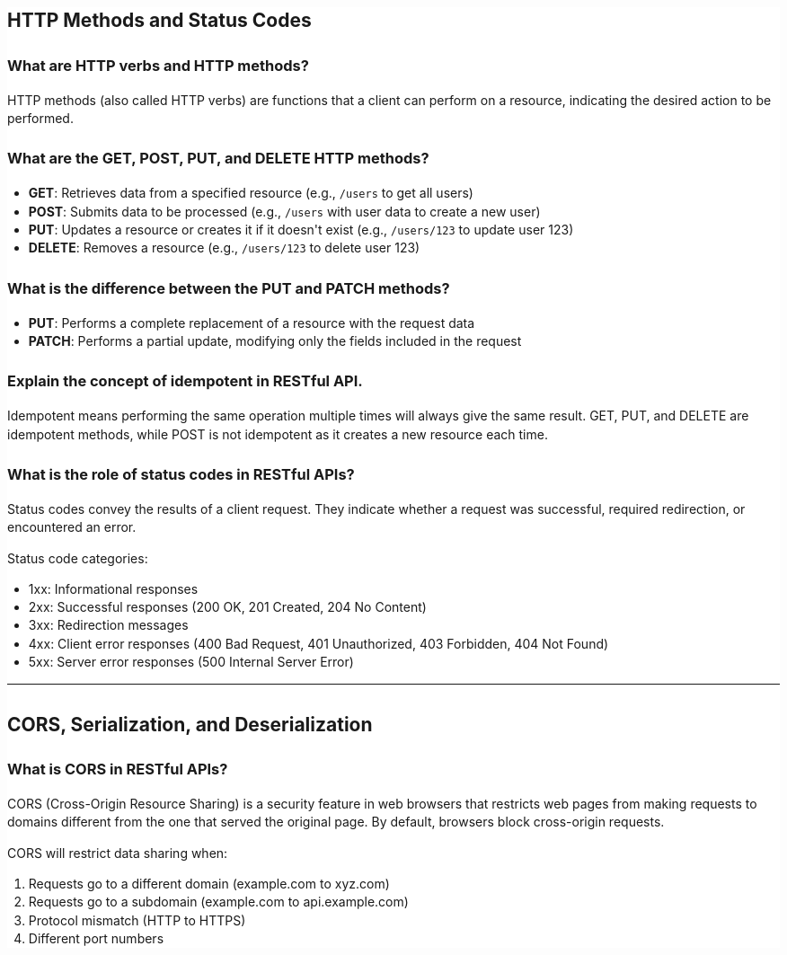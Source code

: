 
## HTTP Methods and Status Codes

### What are HTTP verbs and HTTP methods?
HTTP methods (also called HTTP verbs) are functions that a client can perform on a resource, indicating the desired action to be performed.

### What are the GET, POST, PUT, and DELETE HTTP methods?
- **GET**: Retrieves data from a specified resource (e.g., `/users` to get all users)
- **POST**: Submits data to be processed (e.g., `/users` with user data to create a new user)
- **PUT**: Updates a resource or creates it if it doesn't exist (e.g., `/users/123` to update user 123)
- **DELETE**: Removes a resource (e.g., `/users/123` to delete user 123)

### What is the difference between the PUT and PATCH methods?
- **PUT**: Performs a complete replacement of a resource with the request data
- **PATCH**: Performs a partial update, modifying only the fields included in the request

### Explain the concept of idempotent in RESTful API.
Idempotent means performing the same operation multiple times will always give the same result. GET, PUT, and DELETE are idempotent methods, while POST is not idempotent as it creates a new resource each time.

### What is the role of status codes in RESTful APIs?
Status codes convey the results of a client request. They indicate whether a request was successful, required redirection, or encountered an error.

Status code categories:
- 1xx: Informational responses
- 2xx: Successful responses (200 OK, 201 Created, 204 No Content)
- 3xx: Redirection messages
- 4xx: Client error responses (400 Bad Request, 401 Unauthorized, 403 Forbidden, 404 Not Found)
- 5xx: Server error responses (500 Internal Server Error)

---

## CORS, Serialization, and Deserialization

### What is CORS in RESTful APIs?
CORS (Cross-Origin Resource Sharing) is a security feature in web browsers that restricts web pages from making requests to domains different from the one that served the original page. By default, browsers block cross-origin requests.

CORS will restrict data sharing when:
1. Requests go to a different domain (example.com to xyz.com)
2. Requests go to a subdomain (example.com to api.example.com)
3. Protocol mismatch (HTTP to HTTPS)
4. Different port numbers
